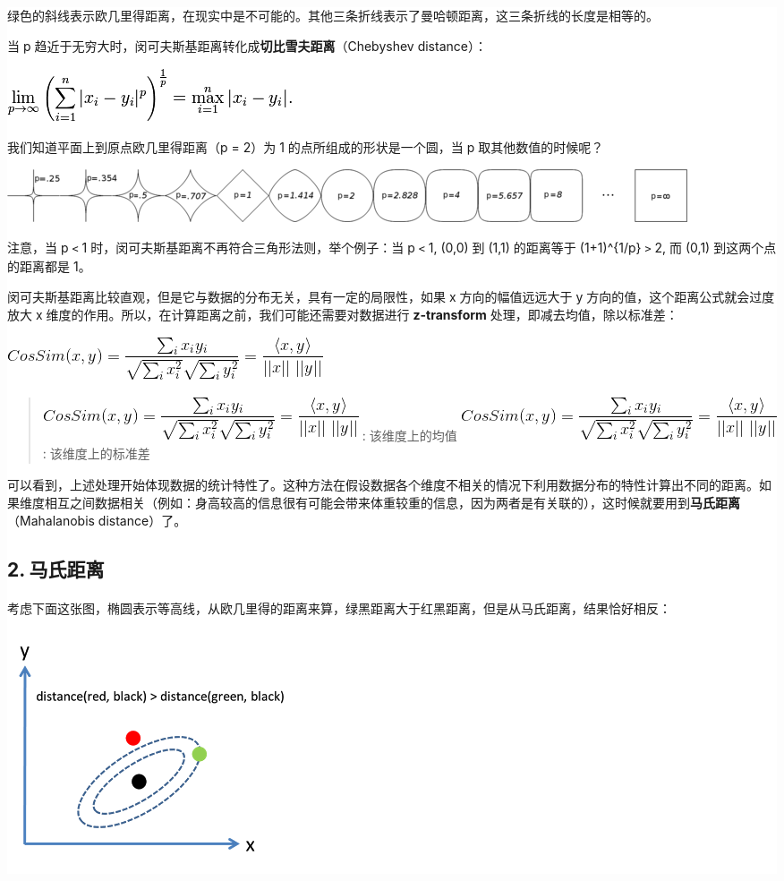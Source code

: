 绿色的斜线表示欧几里得距离，在现实中是不可能的。其他三条折线表示了曼哈顿距离，这三条折线的长度是相等的。

当 p 趋近于无穷大时，闵可夫斯基距离转化成**切比雪夫距离**（Chebyshev distance）：

![img](assets/07220549-4fb4c30e7fb84ca290d04f44f75dea7b.png)

我们知道平面上到原点欧几里得距离（p = 2）为 1 的点所组成的形状是一个圆，当 p 取其他数值的时候呢？

![img](assets/07220559-ae662025d1394f90bfd62f7c21c3d895.png)

注意，当 p `<` 1 时，闵可夫斯基距离不再符合三角形法则，举个例子：当 p `<` 1, (0,0) 到 (1,1) 的距离等于 (1+1)^{1/p} `>` 2, 而 (0,1) 到这两个点的距离都是 1。

闵可夫斯基距离比较直观，但是它与数据的分布无关，具有一定的局限性，如果 x 方向的幅值远远大于 y 方向的值，这个距离公式就会过度放大 x 维度的作用。所以，在计算距离之前，我们可能还需要对数据进行 **z-transform** 处理，即减去均值，除以标准差：

![img](assets/gif.gif)

> ![img](assets/gif.gif) : 该维度上的均值
> ![img](assets/gif.gif) : 该维度上的标准差

可以看到，上述处理开始体现数据的统计特性了。这种方法在假设数据各个维度不相关的情况下利用数据分布的特性计算出不同的距离。如果维度相互之间数据相关（例如：身高较高的信息很有可能会带来体重较重的信息，因为两者是有关联的），这时候就要用到**马氏距离**（Mahalanobis distance）了。

 

## 2. 马氏距离

考虑下面这张图，椭圆表示等高线，从欧几里得的距离来算，绿黑距离大于红黑距离，但是从马氏距离，结果恰好相反：

![img](assets/07220637-f472bb13a779481bbfa45a9d79bd2175.png)

